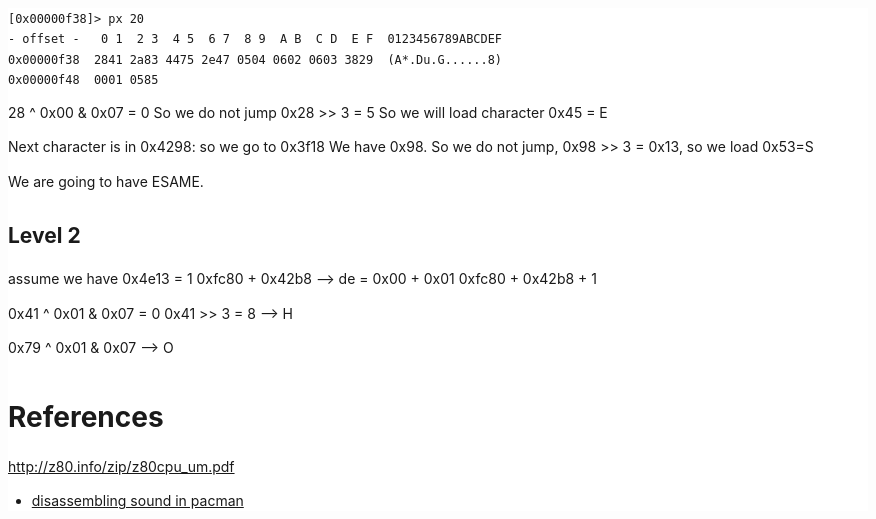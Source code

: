 ```
[0x00000f38]> px 20
- offset -   0 1  2 3  4 5  6 7  8 9  A B  C D  E F  0123456789ABCDEF
0x00000f38  2841 2a83 4475 2e47 0504 0602 0603 3829  (A*.Du.G......8)
0x00000f48  0001 0585   
```

28 ^ 0x00 & 0x07 = 0
So we do not jump
0x28 >> 3 = 5
So we will load character 0x45 = E

Next character is in 0x4298: so we go to 0x3f18
We have 0x98. So we do not jump, 0x98 >> 3 = 0x13, so we load 0x53=S

We are going to have ESAME.

## Level 2

assume we have 0x4e13 = 1
0xfc80 + 0x42b8 -->
de = 0x00 + 0x01
0xfc80 + 0x42b8 + 1

0x41 ^ 0x01 & 0x07  = 0
0x41 >> 3 = 8 --> H

0x79 ^ 0x01 & 0x07
--> O




# References

http://z80.info/zip/z80cpu_um.pdf
- [disassembling sound in pacman](http://www.vecoven.com/elec/pacman/code/pac_z80.html)
